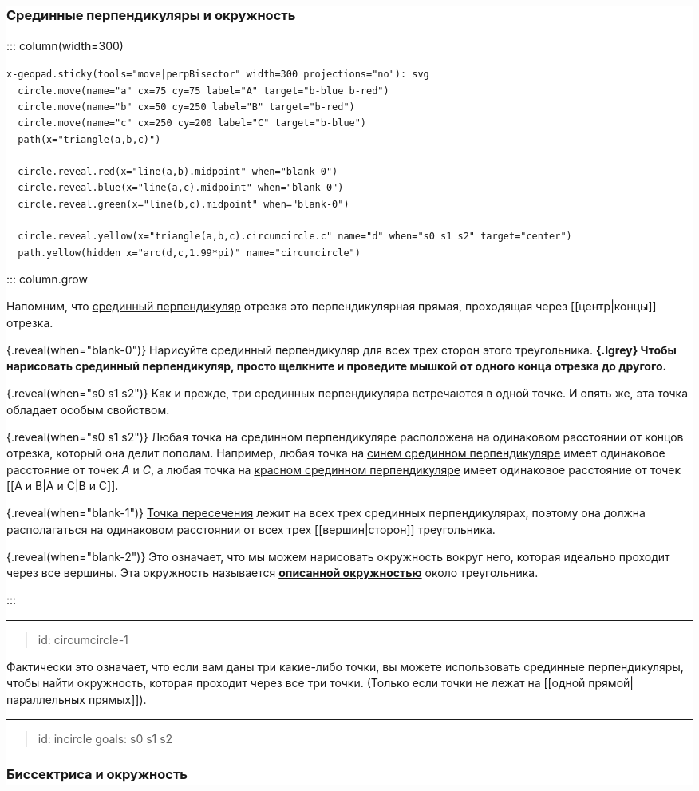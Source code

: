 ### Срединные перпендикуляры и окружность

::: column(width=300)

    x-geopad.sticky(tools="move|perpBisector" width=300 projections="no"): svg
      circle.move(name="a" cx=75 cy=75 label="A" target="b-blue b-red")
      circle.move(name="b" cx=50 cy=250 label="B" target="b-red")
      circle.move(name="c" cx=250 cy=200 label="C" target="b-blue")
      path(x="triangle(a,b,c)")
    
      circle.reveal.red(x="line(a,b).midpoint" when="blank-0")
      circle.reveal.blue(x="line(a,c).midpoint" when="blank-0")
      circle.reveal.green(x="line(b,c).midpoint" when="blank-0")
    
      circle.reveal.yellow(x="triangle(a,b,c).circumcircle.c" name="d" when="s0 s1 s2" target="center")
      path.yellow(hidden x="arc(d,c,1.99*pi)" name="circumcircle")

::: column.grow

Напомним, что [срединный перпендикуляр](gloss:perpendicular-bisector) отрезка это перпендикулярная прямая, проходящая через [[центр|концы]] отрезка.

{.reveal(when="blank-0")} Нарисуйте срединный перпендикуляр для всех трех сторон этого треугольника. __{.lgrey} Чтобы нарисовать срединный перпендикуляр, просто щелкните и проведите мышкой от одного конца отрезка до другого.__

{.reveal(when="s0 s1 s2")} Как и прежде, три срединных перпендикуляра встречаются в одной точке. И опять же, эта точка обладает особым свойством.

{.reveal(when="s0 s1 s2")} Любая точка на срединном перпендикуляре расположена на одинаковом расстоянии от концов отрезка, который она делит пополам. Например, любая точка на [синем срединном перпендикуляре](target:b-blue) имеет одинаковое расстояние от точек _A_ и _C_, а любая точка на [красном срединном перпендикуляре](target:b-red) имеет одинаковое расстояние от точек [[A и B|A и C|B и C]].

{.reveal(when="blank-1")} [Точка пересечения](target:center) лежит на всех трех срединных перпендикулярах, поэтому она должна располагаться на одинаковом расстоянии от всех трех [[вершин|сторон]] треугольника.

{.reveal(when="blank-2")} Это означает, что мы можем нарисовать окружность вокруг него, которая идеально проходит через все вершины. Эта окружность называется [__описанной окружностью__](gloss:circumcircle) около треугольника.

:::

---
> id: circumcircle-1

Фактически это означает, что если вам даны три какие-либо точки, вы можете использовать срединные перпендикуляры, чтобы найти окружность, которая проходит через все три точки. (Только если точки не лежат на [[одной прямой|параллельных прямых]]).

---
> id: incircle
> goals: s0 s1 s2

### Биссектриса и окружность
